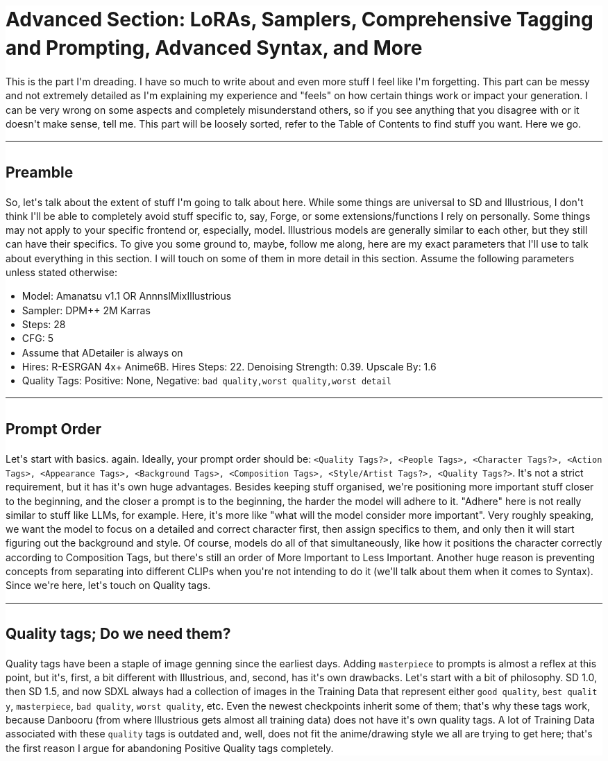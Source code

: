 # Advanced Section: LoRAs, Samplers, Comprehensive Tagging and Prompting, Advanced Syntax, and More
This is the part I'm dreading. I have so much to write about and even more stuff I feel like I'm forgetting. This part can be messy and not extremely detailed as I'm explaining my experience and "feels" on how certain things work or impact your generation. I can be very wrong on some aspects and completely misunderstand others, so if you see anything that you disagree with or it doesn't make sense, tell me. This part will be loosely sorted, refer to the Table of Contents to find stuff you want. Here we go.
***
## Preamble
So, let's talk about the extent of stuff I'm going to talk about here. While some things are universal to SD and Illustrious, I don't think I'll be able to completely avoid stuff specific to, say, Forge, or some extensions/functions I rely on personally. Some things may not apply to your specific frontend or, especially, model. Illustrious models are generally similar to each other, but they still can have their specifics. To give you some ground to, maybe, follow me along, here are my exact parameters that I'll use to talk about everything in this section. I will touch on some of them in more detail in this section. Assume the following parameters unless stated otherwise:
- Model: Amanatsu v1.1 OR AnnnslMixIllustrious
- Sampler: DPM++ 2M Karras
- Steps: 28 
- CFG: 5
- Assume that ADetailer is always on
- Hires: R-ESRGAN 4x+ Anime6B. Hires Steps: 22. Denoising Strength: 0.39. Upscale By: 1.6
- Quality Tags: Positive: None, Negative: `bad quality,worst quality,worst detail`
***
## Prompt Order
Let's start with basics. again. Ideally, your prompt order should be: `<Quality Tags?>, <People Tags>, <Character Tags?>, <Action Tags>, <Appearance Tags>, <Background Tags>, <Composition Tags>, <Style/Artist Tags?>, <Quality Tags?>`. It's not a strict requirement, but it has it's own huge advantages. Besides keeping stuff organised, we're positioning more important stuff closer to the beginning, and the closer a prompt is to the beginning, the harder the model will adhere to it. "Adhere" here is not really similar to stuff like LLMs, for example. Here, it's more like "what will the model consider more important". Very roughly speaking, we want the model to focus on a detailed and correct character first, then assign specifics to them, and only then it will start figuring out the background and style. Of course, models do all of that simultaneously, like how it positions the character correctly according to Composition Tags, but there's still an order of More Important to Less Important. Another huge reason is preventing concepts from separating into different CLIPs when you're not intending to do it (we'll talk about them when it comes to Syntax). Since we're here, let's touch on Quality tags.
***
## Quality tags; Do we need them?
Quality tags have been a staple of image genning since the earliest days. Adding `masterpiece` to prompts is almost a reflex at this point, but it's, first, a bit different with Illustrious, and, second, has it's own drawbacks. Let's start with a bit of philosophy. SD 1.0, then SD 1.5, and now SDXL always had a collection of images in the Training Data that represent either `good quality`, `best quality`, `masterpiece`, `bad quality`, `worst quality`, etc. Even the newest checkpoints inherit some of them; that's why these tags work, because Danbooru (from where Illustrious gets almost all training data) does not have it's own quality tags. A lot of Training Data associated with these `quality` tags is outdated and, well, does not fit the anime/drawing style we all are trying to get here; that's the first reason I argue for abandoning Positive Quality tags completely.
